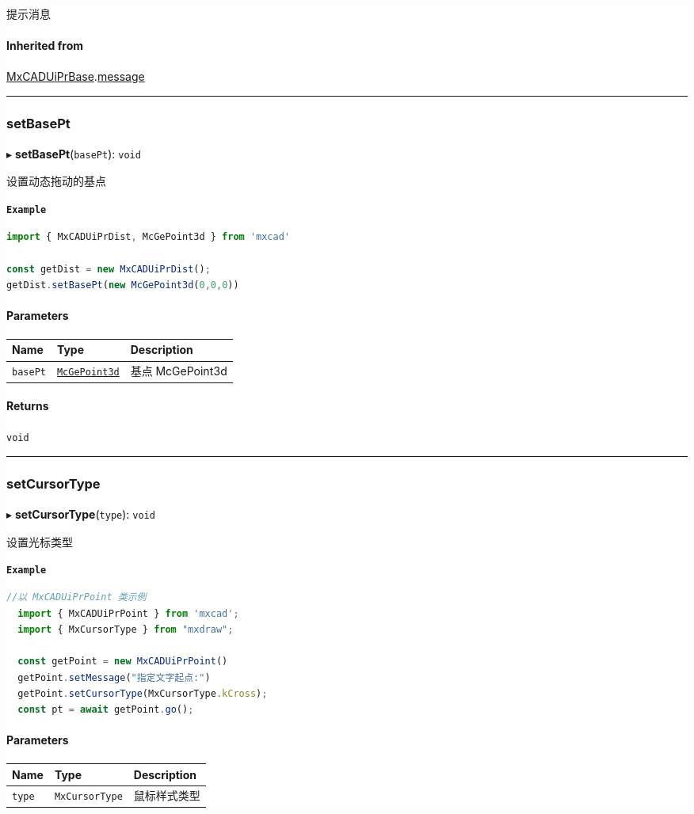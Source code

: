 提示消息

#### Inherited from

[MxCADUiPrBase](2d.MxCADUiPrBase.md).[message](2d.MxCADUiPrBase.md#message)

___

### setBasePt

▸ **setBasePt**(`basePt`): `void`

设置动态拖动的基点

**`Example`**

```ts
import { MxCADUiPrDist, McGePoint3d } from 'mxcad'

const getDist = new MxCADUiPrDist();
getDist.setBasePt(new McGePoint3d(0,0,0))
```

#### Parameters

| Name | Type | Description |
| :------ | :------ | :------ |
| `basePt` | [`McGePoint3d`](2d.McGePoint3d.md) | 基点 McGePoint3d |

#### Returns

`void`

___

### setCursorType

▸ **setCursorType**(`type`): `void`

设置光标类型

**`Example`**

```ts
//以 MxCADUiPrPoint 类示例
  import { MxCADUiPrPoint } from 'mxcad';
  import { MxCursorType } from "mxdraw";

  const getPoint = new MxCADUiPrPoint()
  getPoint.setMessage("指定文字起点:")
  getPoint.setCursorType(MxCursorType.kCross);
  const pt = await getPoint.go();
```

#### Parameters

| Name | Type | Description |
| :------ | :------ | :------ |
| `type` | `MxCursorType` | 鼠标样式类型 |
